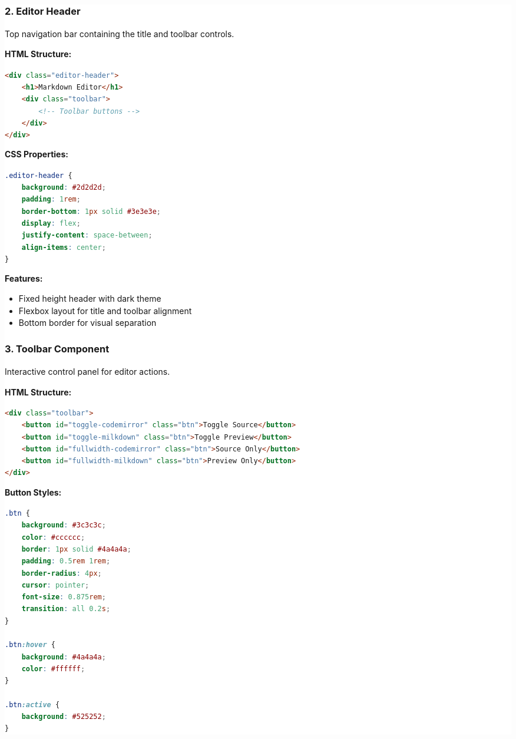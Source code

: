 ### 2. Editor Header

Top navigation bar containing the title and toolbar controls.

**HTML Structure:**
```html
<div class="editor-header">
    <h1>Markdown Editor</h1>
    <div class="toolbar">
        <!-- Toolbar buttons -->
    </div>
</div>
```

**CSS Properties:**
```css
.editor-header {
    background: #2d2d2d;
    padding: 1rem;
    border-bottom: 1px solid #3e3e3e;
    display: flex;
    justify-content: space-between;
    align-items: center;
}
```

**Features:**
- Fixed height header with dark theme
- Flexbox layout for title and toolbar alignment
- Bottom border for visual separation

### 3. Toolbar Component

Interactive control panel for editor actions.

**HTML Structure:**
```html
<div class="toolbar">
    <button id="toggle-codemirror" class="btn">Toggle Source</button>
    <button id="toggle-milkdown" class="btn">Toggle Preview</button>
    <button id="fullwidth-codemirror" class="btn">Source Only</button>
    <button id="fullwidth-milkdown" class="btn">Preview Only</button>
</div>
```

**Button Styles:**
```css
.btn {
    background: #3c3c3c;
    color: #cccccc;
    border: 1px solid #4a4a4a;
    padding: 0.5rem 1rem;
    border-radius: 4px;
    cursor: pointer;
    font-size: 0.875rem;
    transition: all 0.2s;
}

.btn:hover {
    background: #4a4a4a;
    color: #ffffff;
}

.btn:active {
    background: #525252;
}
```
